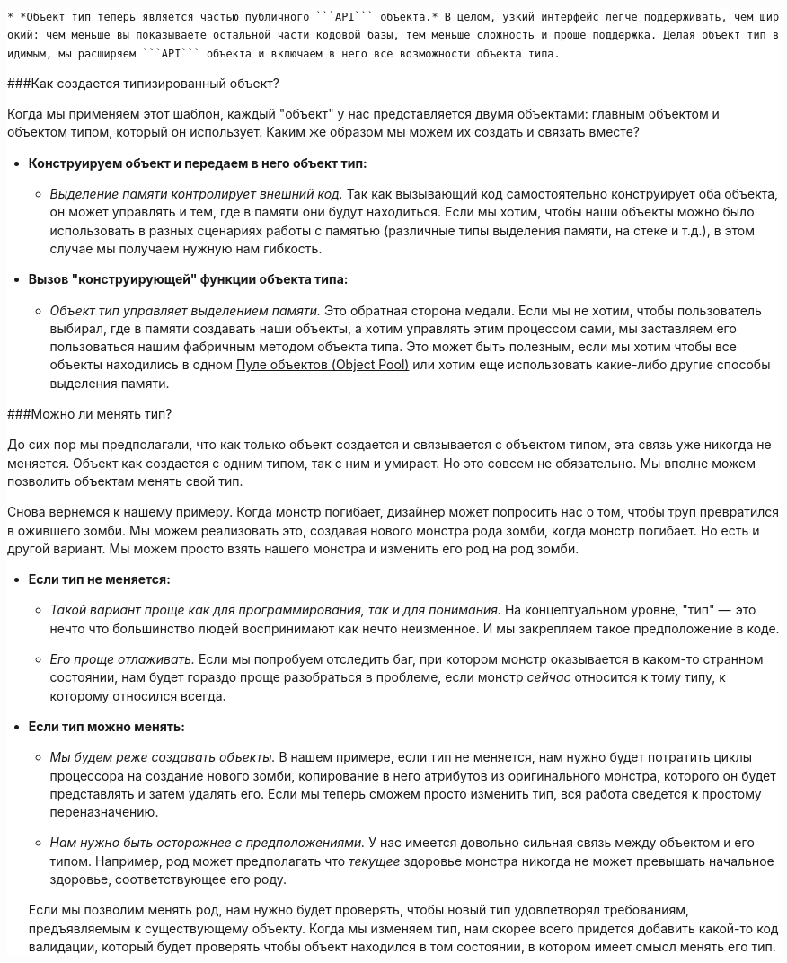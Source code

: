     * *Объект тип теперь является частью публичного ```API``` объекта.* В целом, узкий интерфейс легче поддерживать, чем широкий: чем меньше вы показываете остальной части кодовой базы, тем меньше сложность и проще поддержка. Делая объект тип видимым, мы расширяем ```API``` объекта и включаем в него все возможности объекта типа.

###Как создается типизированный объект?

Когда мы применяем этот шаблон, каждый "объект" у нас представляется двумя объектами: главным объектом и объектом типом, который он использует. Каким же образом мы можем их создать и связать вместе?

* **Конструируем объект и передаем в него объект тип:**

    * *Выделение памяти контролирует внешний код.* Так как вызывающий код самостоятельно конструирует оба объекта, он может управлять и тем, где в памяти они будут находиться. Если мы хотим, чтобы наши объекты можно было использовать в разных сценариях работы с памятью (различные типы выделения памяти, на стеке и т.д.), в этом случае мы получаем нужную нам гибкость.

* **Вызов "конструирующей" функции объекта типа:**

    * *Объект тип управляет выделением памяти.* Это обратная сторона медали. Если мы не хотим, чтобы пользователь выбирал, где в памяти создавать наши объекты, а хотим управлять этим процессом сами, мы заставляем его пользоваться нашим фабричным методом объекта типа. Это может быть полезным, если мы хотим чтобы все объекты находились в одном [Пуле объектов (Object Pool)](../chapter-6/6.3-object-pool.md) или хотим еще использовать какие-либо другие способы выделения памяти.

###Можно ли менять тип?

До сих пор мы предполагали, что как только объект создается и связывается с объектом типом, эта связь уже никогда не меняется. Объект как создается с одним типом, так с ним и умирает. Но это совсем не обязательно. Мы вполне можем позволить объектам менять свой тип.

Снова вернемся к нашему примеру. Когда монстр погибает, дизайнер может попросить нас о том, чтобы труп превратился в ожившего зомби. Мы можем реализовать это, создавая нового монстра рода зомби, когда монстр погибает. Но есть и другой вариант. Мы можем просто взять нашего монстра и изменить его род на род зомби.

* **Если тип не меняется:**

    * *Такой вариант проще как для программирования, так и для понимания.* На концептуальном уровне, "тип" —  это нечто что большинство людей воспринимают как нечто неизменное. И мы закрепляем такое предположение в коде.

    * *Его проще отлаживать.* Если мы попробуем отследить баг, при котором монстр оказывается в каком-то странном состоянии, нам будет гораздо проще разобраться в проблеме, если монстр *сейчас* относится к тому типу, к которому относился всегда.

* **Если тип можно менять:**

    * *Мы будем реже создавать объекты.* В нашем примере, если тип не меняется, нам нужно будет потратить циклы процессора на создание нового зомби, копирование в него атрибутов из оригинального монстра, которого он будет представлять и затем удалять его. Если мы теперь сможем просто изменить тип, вся работа сведется к простому переназначению.

    * *Нам нужно быть осторожнее с предположениями.* У нас имеется довольно сильная связь между объектом и его типом. Например, род может предполагать что *текущее* здоровье монстра никогда не может превышать начальное здоровье, соответствующее его роду.

    Если мы позволим менять род, нам нужно будет проверять, чтобы новый тип удовлетворял требованиям, предъявляемым к существующему объекту. Когда мы изменяем тип, нам скорее всего придется добавить какой-то код валидации, который будет проверять чтобы объект находился в том состоянии, в котором имеет смысл менять его тип.
